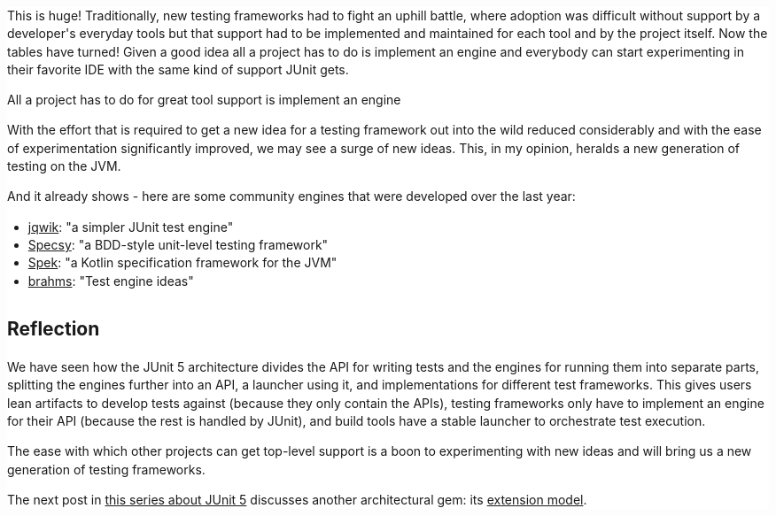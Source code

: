 This is huge!
Traditionally, new testing frameworks had to fight an uphill battle, where adoption was difficult without support by a developer's everyday tools but that support had to be implemented and maintained for each tool and by the project itself.
Now the tables have turned!
Given a good idea all a project has to do is implement an engine and everybody can start experimenting in their favorite IDE with the same kind of support JUnit gets.

<pullquote>All a project has to do for great tool support is implement an engine</pullquote>

With the effort that is required to get a new idea for a testing framework out into the wild reduced considerably and with the ease of experimentation significantly improved, we may see a surge of new ideas.
This, in my opinion, heralds a new generation of testing on the JVM.

And it already shows - here are some community engines that were developed over the last year:

-   [jqwik](http://jqwik.net/): "a simpler JUnit test engine"
-   [Specsy](http://specsy.org/): "a BDD-style unit-level testing framework"
-   [Spek](http://spekframework.org/): "a Kotlin specification framework for the JVM"
-   [brahms](https://github.com/sormuras/brahms): "Test engine ideas"

## Reflection

We have seen how the JUnit 5 architecture divides the API for writing tests and the engines for running them into separate parts, splitting the engines further into an API, a launcher using it, and implementations for different test frameworks.
This gives users lean artifacts to develop tests against (because they only contain the APIs), testing frameworks only have to implement an engine for their API (because the rest is handled by JUnit), and build tools have a stable launcher to orchestrate test execution.

The ease with which other projects can get top-level support is a boon to experimenting with new ideas and will bring us a new generation of testing frameworks.

The next post in [this series about JUnit 5](tag:junit-5) discusses another architectural gem: its [extension model](junit-5-extension-model).
